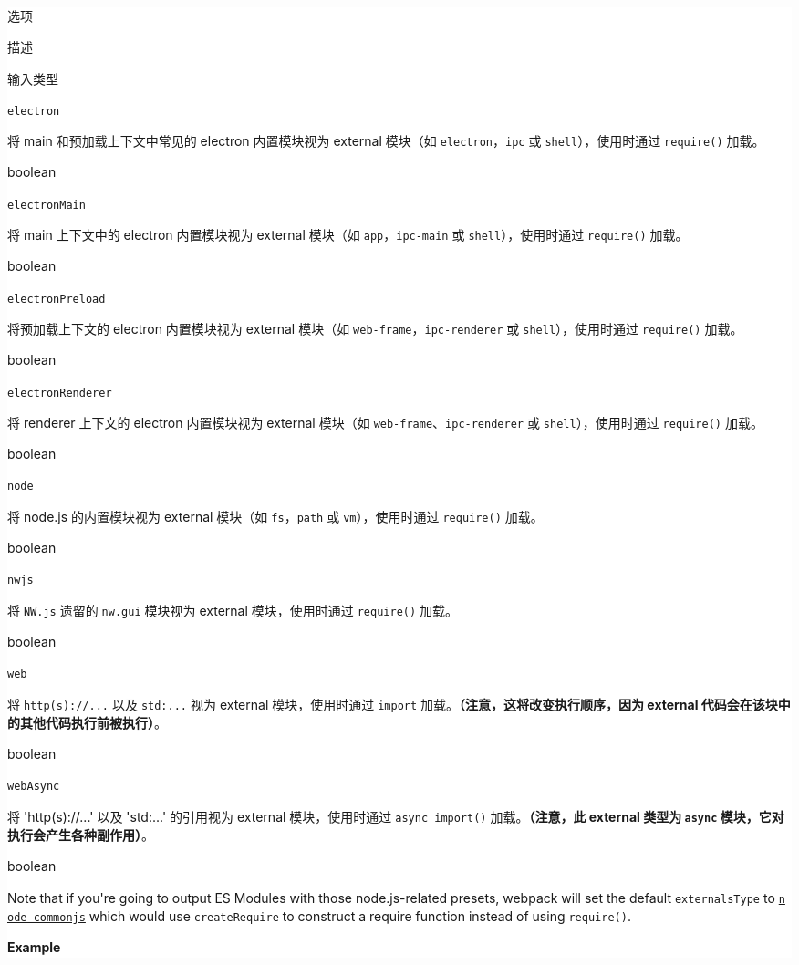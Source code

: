 选项

描述

输入类型

`electron`

将 main 和预加载上下文中常见的 electron 内置模块视为 external 模块（如 `electron`，`ipc` 或 `shell`），使用时通过 `require()` 加载。

boolean

`electronMain`

将 main 上下文中的 electron 内置模块视为 external 模块（如 `app`，`ipc-main` 或 `shell`），使用时通过 `require()` 加载。

boolean

`electronPreload`

将预加载上下文的 electron 内置模块视为 external 模块（如 `web-frame`，`ipc-renderer` 或 `shell`），使用时通过 `require()` 加载。

boolean

`electronRenderer`

将 renderer 上下文的 electron 内置模块视为 external 模块（如 `web-frame`、`ipc-renderer` 或 `shell`），使用时通过 `require()` 加载。

boolean

`node`

将 node.js 的内置模块视为 external 模块（如 `fs`，`path` 或 `vm`），使用时通过 `require()` 加载。

boolean

`nwjs`

将 `NW.js` 遗留的 `nw.gui` 模块视为 external 模块，使用时通过 `require()` 加载。

boolean

`web`

将 `http(s)://...` 以及 `std:...` 视为 external 模块，使用时通过 `import` 加载。**（注意，这将改变执行顺序，因为 external 代码会在该块中的其他代码执行前被执行）**。

boolean

`webAsync`

将 'http(s)://...' 以及 'std:...' 的引用视为 external 模块，使用时通过 `async import()` 加载。**（注意，此 external 类型为 `async` 模块，它对执行会产生各种副作用）**。

boolean

Note that if you're going to output ES Modules with those node.js-related presets, webpack will set the default `externalsType` to [`node-commonjs`](https://webpack.docschina.org/configuration/externals/#externalstypenode-commonjs) which would use `createRequire` to construct a require function instead of using `require()`.

**Example**
